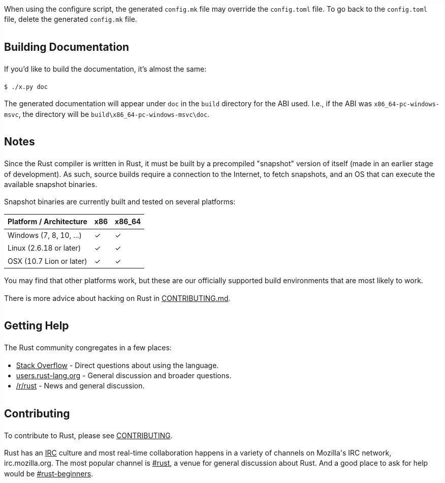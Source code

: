 When using the configure script, the generated `config.mk` file may override the
`config.toml` file. To go back to the `config.toml` file, delete the generated
`config.mk` file.

## Building Documentation
[building-documentation]: #building-documentation

If you’d like to build the documentation, it’s almost the same:

```sh
$ ./x.py doc
```

The generated documentation will appear under `doc` in the `build` directory for
the ABI used. I.e., if the ABI was `x86_64-pc-windows-msvc`, the directory will be
`build\x86_64-pc-windows-msvc\doc`.

## Notes
[notes]: #notes

Since the Rust compiler is written in Rust, it must be built by a
precompiled "snapshot" version of itself (made in an earlier stage of
development). As such, source builds require a connection to the Internet, to
fetch snapshots, and an OS that can execute the available snapshot binaries.

Snapshot binaries are currently built and tested on several platforms:

| Platform / Architecture  | x86 | x86_64 |
|--------------------------|-----|--------|
| Windows (7, 8, 10, ...)  | ✓   | ✓      |
| Linux (2.6.18 or later)  | ✓   | ✓      |
| OSX (10.7 Lion or later) | ✓   | ✓      |

You may find that other platforms work, but these are our officially
supported build environments that are most likely to work.

There is more advice about hacking on Rust in [CONTRIBUTING.md].

[CONTRIBUTING.md]: https://github.com/rust-lang/rust/blob/master/CONTRIBUTING.md

## Getting Help
[getting-help]: #getting-help

The Rust community congregates in a few places:

* [Stack Overflow] - Direct questions about using the language.
* [users.rust-lang.org] - General discussion and broader questions.
* [/r/rust] - News and general discussion.

[Stack Overflow]: https://stackoverflow.com/questions/tagged/rust
[/r/rust]: https://reddit.com/r/rust
[users.rust-lang.org]: https://users.rust-lang.org/

## Contributing
[contributing]: #contributing

To contribute to Rust, please see [CONTRIBUTING](CONTRIBUTING.md).

Rust has an [IRC] culture and most real-time collaboration happens in a
variety of channels on Mozilla's IRC network, irc.mozilla.org. The
most popular channel is [#rust], a venue for general discussion about
Rust. And a good place to ask for help would be [#rust-beginners].


[Rust]: https://www.rust-lang.org
[quick-start]: #quick-start
["Installation"]: https://doc.rust-lang.org/book/ch01-01-installation.html
[The Book]: https://doc.rust-lang.org/book/index.html
[building-from-source]: #building-from-source
[source]: https://github.com/rust-lang/rust
[Cargo]: https://github.com/rust-lang/cargo
[building-on-windows]: #building-on-windows
[windows-mingw]: #windows-mingw
[msys2]: https://msys2.github.io/
[windows-msvc]: #windows-msvc
[Visual Studio Build Tools]: https://visualstudio.microsoft.com/downloads/#build-tools-for-visual-studio-2019
[specifying-an-abi]: #specifying-an-abi
[configure-and-make]: #configure-and-make
[IRC]: https://en.wikipedia.org/wiki/Internet_Relay_Chat
[#rust]: irc://irc.mozilla.org/rust
[#rust-beginners]: irc://irc.mozilla.org/rust-beginners
[rustc guide]: https://rust-lang.github.io/rustc-guide/about-this-guide.html
[rustdocs]: https://doc.rust-lang.org/nightly/nightly-rustc/rustc/
[license]: #license
[trademark]: #trademark
[media-guide]: https://www.rust-lang.org/policies/media-guide
[policies-licenses]: https://www.rust-lang.org/policies/licenses